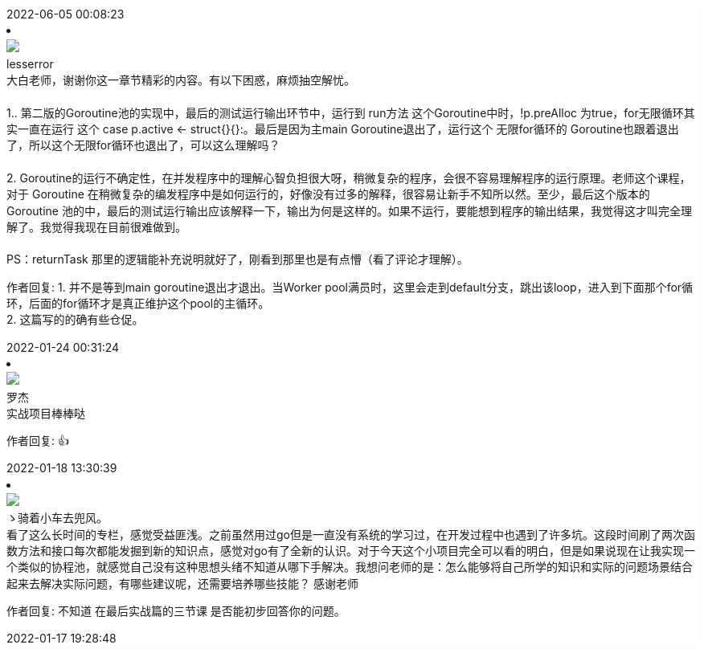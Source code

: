   </div>
  <div class="_3klNVc4Z_0">
    <div class="_3Hkula0k_0">2022-06-05 00:08:23</div>
  </div>
</div>
</div>
</li>
<li>
<div class="_2sjJGcOH_0"><img src="https://static001.geekbang.org/account/avatar/00/14/9d/a4/e481ae48.jpg"
  class="_3FLYR4bF_0">
<div class="_36ChpWj4_0">
  <div class="_2zFoi7sd_0"><span>lesserror</span>
  </div>
  <div class="_2_QraFYR_0">大白老师，谢谢你这一章节精彩的内容。有以下困惑，麻烦抽空解忧。<br><br>1.. 第二版的Goroutine池的实现中，最后的测试运行输出环节中，运行到 run方法 这个Goroutine中时，!p.preAlloc 为true，for无限循环其实一直在运行 这个 case p.active &lt;- struct{}{}:。最后是因为主main Goroutine退出了，运行这个 无限for循环的 Goroutine也跟着退出了，所以这个无限for循环也退出了，可以这么理解吗？<br><br>2. Goroutine的运行不确定性，在并发程序中的理解心智负担很大呀，稍微复杂的程序，会很不容易理解程序的运行原理。老师这个课程，对于 Goroutine 在稍微复杂的编发程序中是如何运行的，好像没有过多的解释，很容易让新手不知所以然。至少，最后这个版本的 Goroutine 池的中，最后的测试运行输出应该解释一下，输出为何是这样的。如果不运行，要能想到程序的输出结果，我觉得这才叫完全理解了。我觉得我现在目前很难做到。<br><br>PS：returnTask 那里的逻辑能补充说明就好了，刚看到那里也是有点懵（看了评论才理解）。</div>
  <div class="_10o3OAxT_0">
    <p class="_3KxQPN3V_0">作者回复: 1. 并不是等到main goroutine退出才退出。当Worker pool满员时，这里会走到default分支，跳出该loop，进入到下面那个for循环，后面的for循环才是真正维护这个pool的主循环。<br>2. 这篇写的的确有些仓促。</p>
  </div>
  <div class="_3klNVc4Z_0">
    <div class="_3Hkula0k_0">2022-01-24 00:31:24</div>
  </div>
</div>
</div>
</li>
<li>
<div class="_2sjJGcOH_0"><img src="https://static001.geekbang.org/account/avatar/00/14/26/27/eba94899.jpg"
  class="_3FLYR4bF_0">
<div class="_36ChpWj4_0">
  <div class="_2zFoi7sd_0"><span>罗杰</span>
  </div>
  <div class="_2_QraFYR_0">实战项目棒棒哒</div>
  <div class="_10o3OAxT_0">
    <p class="_3KxQPN3V_0">作者回复: 👍</p>
  </div>
  <div class="_3klNVc4Z_0">
    <div class="_3Hkula0k_0">2022-01-18 13:30:39</div>
  </div>
</div>
</div>
</li>
<li>
<div class="_2sjJGcOH_0"><img src="https://static001.geekbang.org/account/avatar/00/27/af/fd/a1708649.jpg"
  class="_3FLYR4bF_0">
<div class="_36ChpWj4_0">
  <div class="_2zFoi7sd_0"><span>ゝ骑着小车去兜风。</span>
  </div>
  <div class="_2_QraFYR_0">看了这么长时间的专栏，感觉受益匪浅。之前虽然用过go但是一直没有系统的学习过，在开发过程中也遇到了许多坑。这段时间刷了两次函数方法和接口每次都能发掘到新的知识点，感觉对go有了全新的认识。对于今天这个小项目完全可以看的明白，但是如果说现在让我实现一个类似的协程池，就感觉自己没有这种思想头绪不知道从哪下手解决。我想问老师的是：怎么能够将自己所学的知识和实际的问题场景结合起来去解决实际问题，有哪些建议呢，还需要培养哪些技能？  感谢老师</div>
  <div class="_10o3OAxT_0">
    <p class="_3KxQPN3V_0">作者回复: 不知道 在最后实战篇的三节课 是否能初步回答你的问题。</p>
  </div>
  <div class="_3klNVc4Z_0">
    <div class="_3Hkula0k_0">2022-01-17 19:28:48</div>
  </div>
</div>
</div>